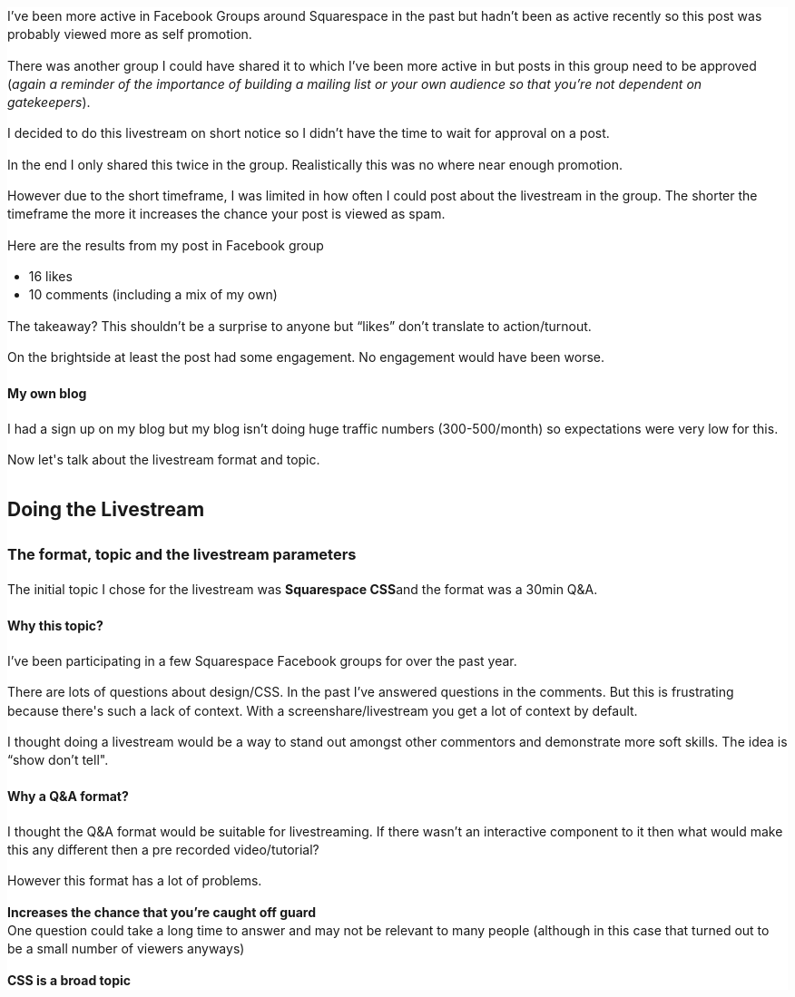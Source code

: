 I’ve been more active in Facebook Groups around Squarespace in the past but hadn’t been as active recently so this post was probably viewed more as self promotion.

There was another group I could have shared it to which I’ve been more active in but posts in this group need to be approved (*again a reminder of the importance of building a mailing list or your own audience so that you’re not dependent on gatekeepers*). 

I decided to do this livestream on short notice so I didn’t have the time to wait for approval on a post.  

In the end I only shared this twice in the group. Realistically this was no where near enough promotion. 

However due to the short timeframe, I was limited in how often I could post about the livestream in the group. The shorter the timeframe the more it increases the chance your post is viewed as spam.

Here are the results from my post in Facebook group
- 16 likes  
- 10 comments (including a mix of my own)  

The takeaway? This shouldn’t be a surprise to anyone but “likes” don’t translate to action/turnout.

On the brightside at least the post had some engagement. No engagement would have been worse.

#### My own blog
I had a sign up on my blog but my blog isn’t doing huge traffic numbers (300-500/month) so expectations were very low for this. 

Now let's talk about the livestream format and topic.

Doing the Livestream
-----------------------

### The format, topic and the livestream parameters 

The initial topic I chose for the livestream was **Squarespace CSS**and the format was a 30min Q&A.

#### Why this topic?  
I’ve been participating in a few Squarespace Facebook groups for over the past year.  

There are lots of questions about design/CSS. In the past I’ve answered questions in the comments. But this is frustrating because there's such a lack of context. With a screenshare/livestream you get a lot of context by default. 

I thought doing a livestream would be a way to stand out amongst other commentors and demonstrate more soft skills.  The idea is “show don’t tell".

#### Why a Q&A format?
I thought the Q&A format would be suitable for livestreaming. If there wasn’t an interactive component to it then what would make this any different then a pre recorded video/tutorial?  

However this format has a lot of problems.

**Increases the chance that you’re caught off guard**  
One question could take a long time to answer and may not be relevant to many people (although in this case that turned out to be a small number of viewers anyways)

**CSS is a broad topic**
